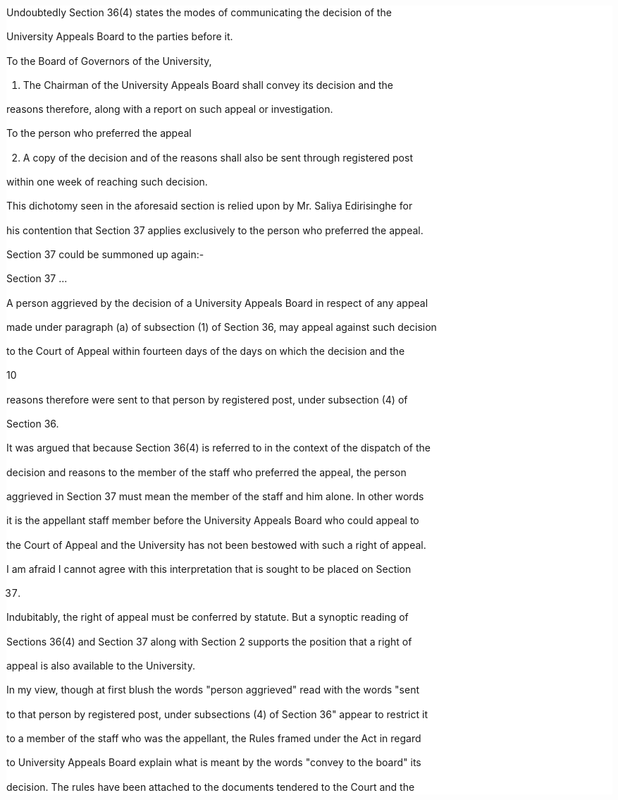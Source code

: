 Undoubtedly Section 36(4) states the modes of communicating the decision of the

University Appeals Board to the parties before it.

To the Board of Governors of the University,

1) The Chairman of the University Appeals Board shall convey its decision and the

reasons therefore, along with a report on such appeal or investigation.

To the person who preferred the appeal

2) A copy of the decision and of the reasons shall also be sent through registered post

within one week of reaching such decision.

This dichotomy seen in the aforesaid section is relied upon by Mr. Saliya Edirisinghe for

his contention that Section 37 applies exclusively to the person who preferred the appeal.

Section 37 could be summoned up again:-

Section 37 ...

A person aggrieved by the decision of a University Appeals Board in respect of any appeal

made under paragraph (a) of subsection (1) of Section 36, may appeal against such decision

to the Court of Appeal within fourteen days of the days on which the decision and the

10

reasons therefore were sent to that person by registered post, under subsection (4) of

Section 36.

It was argued that because Section 36(4) is referred to in the context of the dispatch of the

decision and reasons to the member of the staff who preferred the appeal, the person

aggrieved in Section 37 must mean the member of the staff and him alone. In other words

it is the appellant staff member before the University Appeals Board who could appeal to

the Court of Appeal and the University has not been bestowed with such a right of appeal.

I am afraid I cannot agree with this interpretation that is sought to be placed on Section

37.

Indubitably, the right of appeal must be conferred by statute. But a synoptic reading of

Sections 36(4) and Section 37 along with Section 2 supports the position that a right of

appeal is also available to the University.

In my view, though at first blush the words "person aggrieved" read with the words "sent

to that person by registered post, under subsections (4) of Section 36" appear to restrict it

to a member of the staff who was the appellant, the Rules framed under the Act in regard

to University Appeals Board explain what is meant by the words "convey to the board" its

decision. The rules have been attached to the documents tendered to the Court and the
